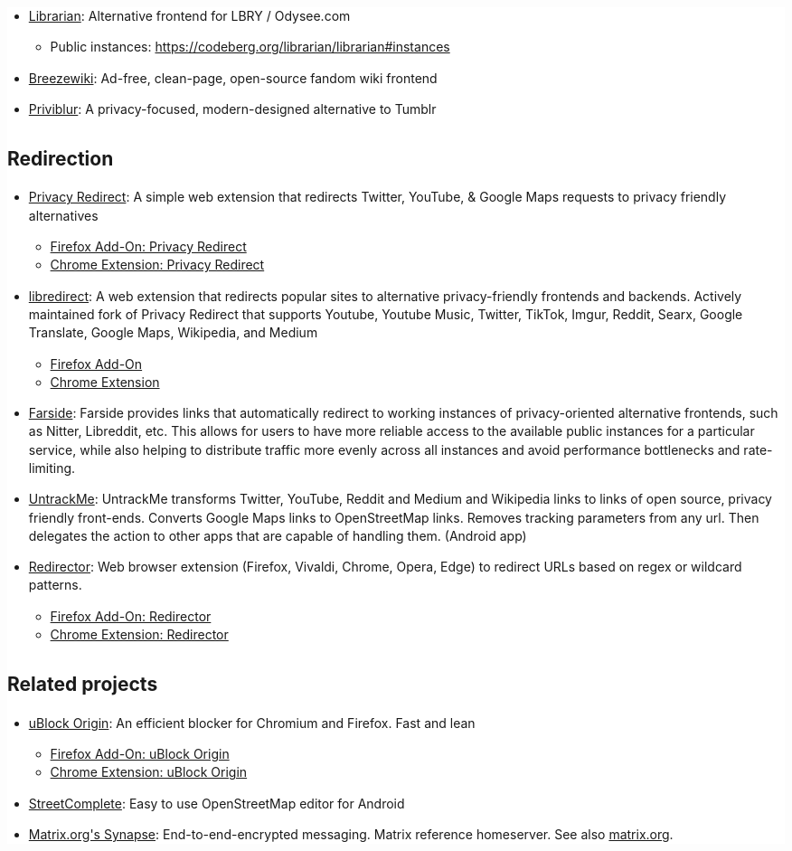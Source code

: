 - [Librarian](https://codeberg.org/librarian/librarian): Alternative frontend for LBRY / Odysee.com
  - Public instances: https://codeberg.org/librarian/librarian#instances
 
- [Breezewiki](https://breezewiki.com/): Ad-free, clean-page, open-source fandom wiki frontend

- [Priviblur](https://github.com/syeopite/priviblur): A privacy-focused, modern-designed alternative to Tumblr

## Redirection

- [Privacy Redirect](https://github.com/SimonBrazell/privacy-redirect): A simple web extension that redirects Twitter, YouTube, & Google Maps requests to privacy friendly alternatives
  - [Firefox Add-On: Privacy Redirect](https://addons.mozilla.org/en-US/firefox/addon/privacy-redirect)
  - [Chrome Extension: Privacy Redirect](https://chrome.google.com/webstore/detail/privacy-redirect/pmcmeagblkinmogikoikkdjiligflglb)

- [libredirect](https://github.com/libredirect/libredirect): A web extension that redirects popular sites to alternative privacy-friendly frontends and backends. Actively maintained fork of Privacy Redirect that supports Youtube, Youtube Music, Twitter, TikTok, Imgur, Reddit, Searx, Google Translate, Google Maps, Wikipedia, and Medium
  - [Firefox Add-On](https://addons.mozilla.org/firefox/addon/libredirect/)
  - [Chrome Extension](https://libredirect.github.io/download_chromium.html)

- [Farside](https://github.com/benbusby/farside): Farside provides links that automatically redirect to working instances of privacy-oriented alternative frontends, such as Nitter, Libreddit, etc. This allows for users to have more reliable access to the available public instances for a particular service, while also helping to distribute traffic more evenly across all instances and avoid performance bottlenecks and rate-limiting.

- [UntrackMe](https://framagit.org/tom79/nitterizeme): UntrackMe transforms Twitter, YouTube, Reddit and Medium and Wikipedia links to links of open source, privacy friendly front-ends. Converts Google Maps links to OpenStreetMap links. Removes tracking parameters from any url. Then delegates the action to other apps that are capable of handling them. (Android app)

- [Redirector](https://github.com/einaregilsson/Redirector): Web browser extension (Firefox, Vivaldi, Chrome, Opera, Edge) to redirect URLs based on regex or wildcard patterns.
  - [Firefox Add-On: Redirector](https://addons.mozilla.org/firefox/addon/redirector/)
  - [Chrome Extension: Redirector](https://chrome.google.com/webstore/detail/redirector/ocgpenflpmgnfapjedencafcfakcekcd)

## Related projects

- [uBlock Origin](https://github.com/gorhill/uBlock): An efficient blocker for Chromium and Firefox. Fast and lean
  - [Firefox Add-On: uBlock Origin](https://addons.mozilla.org/en-US/firefox/addon/ublock-origin)
  - [Chrome Extension: uBlock Origin](https://chrome.google.com/webstore/detail/ublock-origin/cjpalhdlnbpafiamejdnhcphjbkeiagm)

- [StreetComplete](https://github.com/streetcomplete/StreetComplete): Easy to use OpenStreetMap editor for Android

- [Matrix.org's Synapse](https://github.com/matrix-org/synapse): End-to-end-encrypted messaging. Matrix reference homeserver. See also [matrix.org](https://matrix.org).
